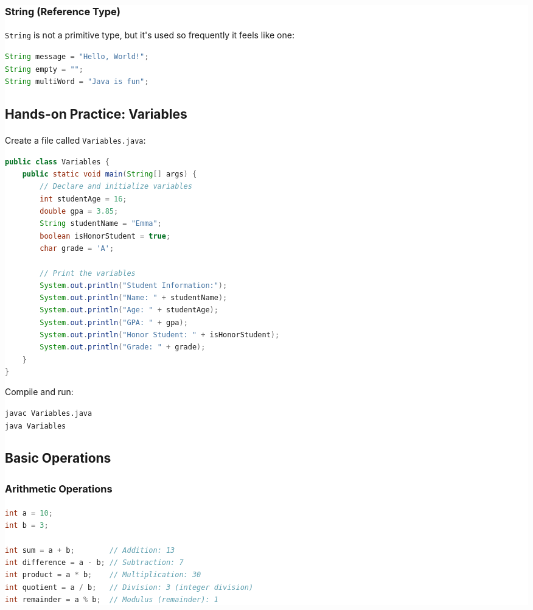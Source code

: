 ### String (Reference Type)

`String` is not a primitive type, but it's used so frequently it feels like one:

```java
String message = "Hello, World!";
String empty = "";
String multiWord = "Java is fun";
```

## Hands-on Practice: Variables

Create a file called `Variables.java`:

```java
public class Variables {
    public static void main(String[] args) {
        // Declare and initialize variables
        int studentAge = 16;
        double gpa = 3.85;
        String studentName = "Emma";
        boolean isHonorStudent = true;
        char grade = 'A';

        // Print the variables
        System.out.println("Student Information:");
        System.out.println("Name: " + studentName);
        System.out.println("Age: " + studentAge);
        System.out.println("GPA: " + gpa);
        System.out.println("Honor Student: " + isHonorStudent);
        System.out.println("Grade: " + grade);
    }
}
```

Compile and run:

```bash
javac Variables.java
java Variables
```

## Basic Operations

### Arithmetic Operations

```java
int a = 10;
int b = 3;

int sum = a + b;        // Addition: 13
int difference = a - b; // Subtraction: 7
int product = a * b;    // Multiplication: 30
int quotient = a / b;   // Division: 3 (integer division)
int remainder = a % b;  // Modulus (remainder): 1
```

